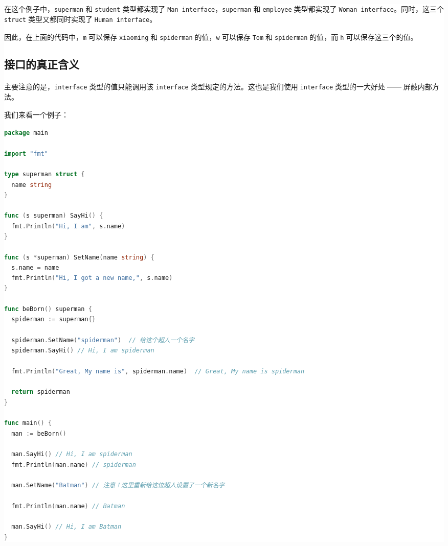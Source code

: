 在这个例子中，`superman` 和 `student` 类型都实现了  `Man interface`，`superman` 和 `employee` 类型都实现了 `Woman interface`。同时，这三个 `struct` 类型又都同时实现了 `Human interface`。

因此，在上面的代码中，`m` 可以保存 `xiaoming` 和 `spiderman` 的值，`w` 可以保存 `Tom` 和 `spiderman` 的值，而 `h` 可以保存这三个的值。

## 接口的真正含义

主要注意的是，`interface` 类型的值只能调用该 `interface` 类型规定的方法。这也是我们使用 `interface` 类型的一大好处 —— 屏蔽内部方法。

我们来看一个例子：

```go
package main

import "fmt"

type superman struct {
  name string
}

func (s superman) SayHi() {
  fmt.Println("Hi, I am", s.name)
}

func (s *superman) SetName(name string) {
  s.name = name
  fmt.Println("Hi, I got a new name,", s.name)
}

func beBorn() superman {
  spiderman := superman{}

  spiderman.SetName("spiderman")  // 给这个超人一个名字
  spiderman.SayHi() // Hi, I am spiderman

  fmt.Println("Great, My name is", spiderman.name)  // Great, My name is spiderman

  return spiderman
}

func main() {
  man := beBorn()

  man.SayHi() // Hi, I am spiderman
  fmt.Println(man.name) // spiderman

  man.SetName("Batman") // 注意！这里重新给这位超人设置了一个新名字

  fmt.Println(man.name) // Batman

  man.SayHi() // Hi, I am Batman
}
```
